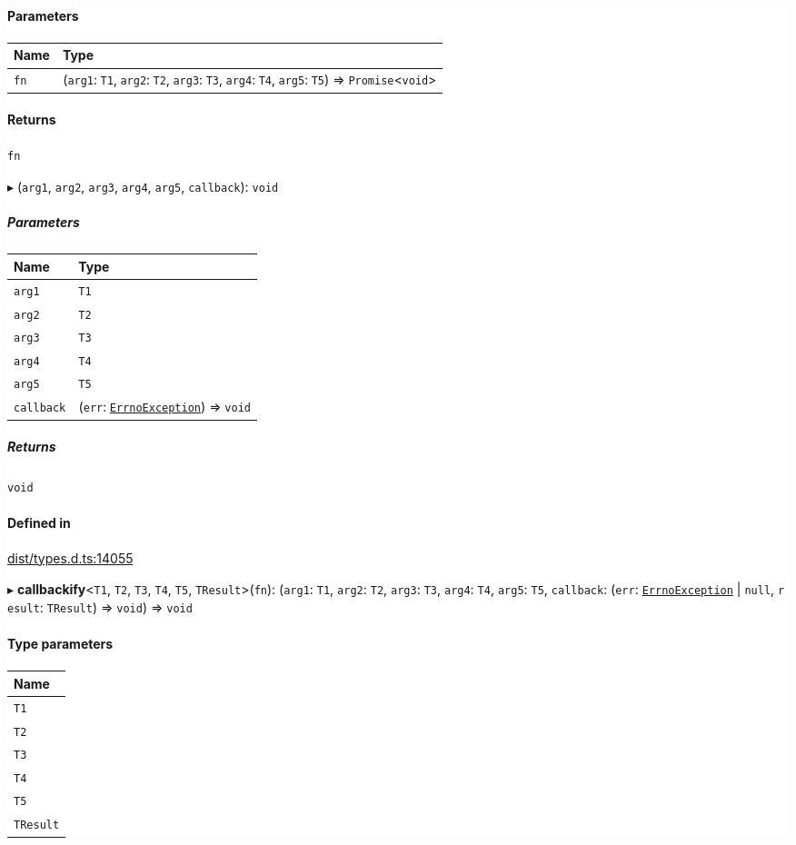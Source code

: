 #### Parameters

| Name | Type |
| :------ | :------ |
| `fn` | (`arg1`: `T1`, `arg2`: `T2`, `arg3`: `T3`, `arg4`: `T4`, `arg5`: `T5`) => `Promise`<`void`\> |

#### Returns

`fn`

▸ (`arg1`, `arg2`, `arg3`, `arg4`, `arg5`, `callback`): `void`

##### Parameters

| Name | Type |
| :------ | :------ |
| `arg1` | `T1` |
| `arg2` | `T2` |
| `arg3` | `T3` |
| `arg4` | `T4` |
| `arg5` | `T5` |
| `callback` | (`err`: [`ErrnoException`](../interfaces/ErrnoException.md)) => `void` |

##### Returns

`void`

#### Defined in

[dist/types.d.ts:14055](https://github.com/valgaze/bun-types/blob/5e53f27/dist/types.d.ts#L14055)

▸ **callbackify**<`T1`, `T2`, `T3`, `T4`, `T5`, `TResult`\>(`fn`): (`arg1`: `T1`, `arg2`: `T2`, `arg3`: `T3`, `arg4`: `T4`, `arg5`: `T5`, `callback`: (`err`: [`ErrnoException`](../interfaces/ErrnoException.md) \| ``null``, `result`: `TResult`) => `void`) => `void`

#### Type parameters

| Name |
| :------ |
| `T1` |
| `T2` |
| `T3` |
| `T4` |
| `T5` |
| `TResult` |

